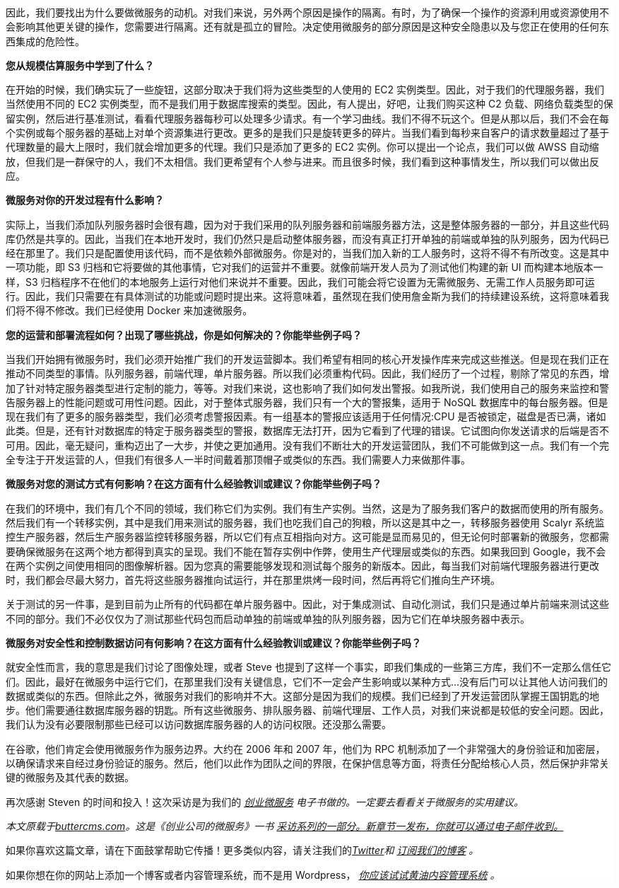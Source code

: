 因此，我们要找出为什么要做微服务的动机。对我们来说，另外两个原因是操作的隔离。有时，为了确保一个操作的资源利用或资源使用不会影响其他更关键的操作，您需要进行隔离。还有就是孤立的冒险。决定使用微服务的部分原因是这种安全隐患以及与您正在使用的任何东西集成的危险性。

**您从规模估算服务中学到了什么？**

在开始的时候，我们确实玩了一些旋钮，这部分取决于我们将为这些类型的人使用的 EC2 实例类型。因此，对于我们的代理服务器，我们当然使用不同的 EC2 实例类型，而不是我们用于数据库搜索的类型。因此，有人提出，好吧，让我们购买这种 C2 负载、网络负载类型的保留实例，然后进行基准测试，看看代理服务器每秒可以处理多少请求。有一个学习曲线。我们不得不玩这个。但是从那以后，我们不会在每个实例或每个服务器的基础上对单个资源集进行更改。更多的是我们只是旋转更多的碎片。当我们看到每秒来自客户的请求数量超过了基于代理数量的最大上限时，我们就会增加更多的代理。我们只是添加了更多的 EC2 实例。你可以提出一个论点，我们可以做 AWSS 自动缩放，但我们是一群保守的人，我们不太相信。我们更希望有个人参与进来。而且很多时候，我们看到这种事情发生，所以我们可以做出反应。

**微服务对你的开发过程有什么影响？**

实际上，当我们添加队列服务器时会很有趣，因为对于我们采用的队列服务器和前端服务器方法，这是整体服务器的一部分，并且这些代码库仍然是共享的。因此，当我们在本地开发时，我们仍然只是启动整体服务器，而没有真正打开单独的前端或单独的队列服务，因为代码已经在那里了。我们只是配置使用该代码，而不是依赖外部微服务。你是对的，当我们加入新的工人服务时，这将不得不有所改变。这是其中一项功能，即 S3 归档和它将要做的其他事情，它对我们的运营并不重要。就像前端开发人员为了测试他们构建的新 UI 而构建本地版本一样，S3 归档程序不在他们的本地服务上运行对他们来说并不重要。因此，我们可能会将它设置为无需微服务、无需工作人员服务即可运行。因此，我们只需要在有具体测试的功能或问题时提出来。这将意味着，虽然现在我们使用詹金斯为我们的持续建设系统，这将意味着我们将不得不修改。我们已经使用 Docker 来加速微服务。

**您的运营和部署流程如何？出现了哪些挑战，你是如何解决的？你能举些例子吗？**

当我们开始拥有微服务时，我们必须开始推广我们的开发运营脚本。我们希望有相同的核心开发操作库来完成这些推送。但是现在我们正在推动不同类型的事情。队列服务器，前端代理，单片服务器。所以我们必须重构代码。因此，我们经历了一个过程，剔除了常见的东西，增加了针对特定服务器类型进行定制的能力，等等。对我们来说，这也影响了我们如何发出警报。如我所说，我们使用自己的服务来监控和警告服务器上的性能问题或可用性问题。因此，对于整体式服务器，我们只有一个大的警报集，适用于 NoSQL 数据库中的每台服务器。但是现在我们有了更多的服务器类型，我们必须考虑警报因素。有一组基本的警报应该适用于任何情况:CPU 是否被锁定，磁盘是否已满，诸如此类。但是，还有针对数据库的特定于服务器类型的警报，数据库无法打开，因为它看到了代理的错误。它试图向你发送请求的后端是否不可用。因此，毫无疑问，重构迈出了一大步，并使之更加通用。没有我们不断壮大的开发运营团队，我们不可能做到这一点。我们有一个完全专注于开发运营的人，但我们有很多人一半时间戴着那顶帽子或类似的东西。我们需要人力来做那件事。

**微服务对您的测试方式有何影响？在这方面有什么经验教训或建议？你能举些例子吗？**

在我们的环境中，我们有几个不同的领域，我们称它们为实例。我们有生产实例。当然，这是为了服务我们客户的数据而使用的所有服务。然后我们有一个转移实例，其中是我们用来测试的服务器，我们也吃我们自己的狗粮，所以这是其中之一，转移服务器使用 Scalyr 系统监控生产服务器，然后生产服务器监控转移服务器，所以它们有点互相指向对方。这可能是显而易见的，但无论何时部署新的微服务，您都需要确保微服务在这两个地方都得到真实的呈现。我们不能在暂存实例中作弊，使用生产代理层或类似的东西。如果我回到 Google，我不会在两个实例之间使用相同的图像解析器。因为您真的需要能够发现和测试每个服务的新版本。因此，每当我们对前端代理服务器进行更改时，我们都会尽最大努力，首先将这些服务器推向试运行，并在那里烘烤一段时间，然后再将它们推向生产环境。

关于测试的另一件事，是到目前为止所有的代码都在单片服务器中。因此，对于集成测试、自动化测试，我们只是通过单片前端来测试这些不同的部分。我们不必仅仅为了测试那些代码包而启动单独的前端或单独的队列服务器，因为它们在单块服务器中表示。

**微服务对安全性和控制数据访问有何影响？在这方面有什么经验教训或建议？你能举些例子吗？**

就安全性而言，我的意思是我们讨论了图像处理，或者 Steve 也提到了这样一个事实，即我们集成的一些第三方库，我们不一定那么信任它们。因此，最好在微服务中运行它们，在那里我们没有关键信息，它们不一定会产生影响或以某种方式…没有后门可以让其他人访问我们的数据或类似的东西。但除此之外，微服务对我们的影响并不大。这部分是因为我们的规模。我们已经到了开发运营团队掌握王国钥匙的地步。他们需要通往数据库服务器的钥匙。所有这些微服务、排队服务器、前端代理层、工作人员，对我们来说都是较低的安全问题。因此，我们认为没有必要限制那些已经可以访问数据库服务器的人的访问权限。还没那么需要。

在谷歌，他们肯定会使用微服务作为服务边界。大约在 2006 年和 2007 年，他们为 RPC 机制添加了一个非常强大的身份验证和加密层，以确保请求来自经过身份验证的服务。然后，他们以此作为团队之间的界限，在保护信息等方面，将责任分配给核心人员，然后保护非常关键的微服务及其代表的数据。

再次感谢 Steven 的时间和投入！这次采访是为我们的 [*创业微服务*](https://buttercms.com/books/microservices-for-startups/) *电子书做的。一定要去看看关于微服务的实用建议。*

*本文原载于*[*buttercms.com*](https://buttercms.com/blog/microservices-for-startups-an-interview-with-steven-czerwinski-of-scalyr)*。这是《创业公司的微服务》一书* [*采访系列的一部分。新章节一发布，你就可以通过电子邮件收到。*](https://buttercms.com/books/microservices-for-startups/)

如果你喜欢这篇文章，请在下面鼓掌帮助它传播！更多类似内容，请关注我们的[*Twitter*](https://twitter.com/ButterCMS)*和* [*订阅我们的博客*](https://buttercms.com/blog/) *。*

如果你想在你的网站上添加一个博客或者内容管理系统，而不是用 Wordpress， [*你应该试试黄油内容管理系统*](https://buttercms.com/) *。*